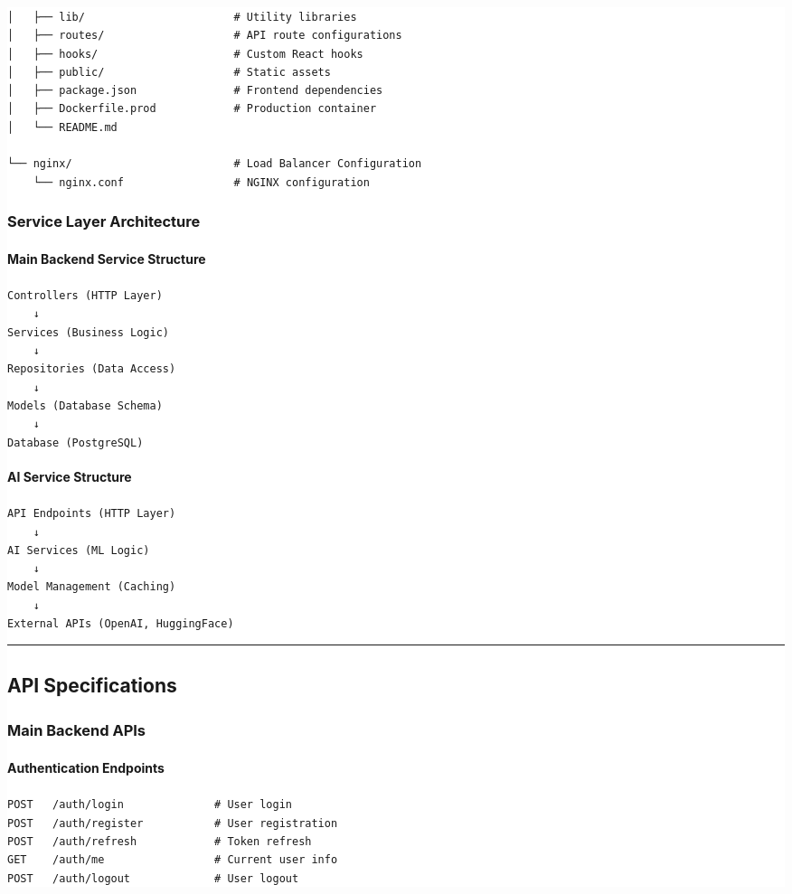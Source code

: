 ```
│   ├── lib/                       # Utility libraries
│   ├── routes/                    # API route configurations
│   ├── hooks/                     # Custom React hooks
│   ├── public/                    # Static assets
│   ├── package.json               # Frontend dependencies
│   ├── Dockerfile.prod            # Production container
│   └── README.md

└── nginx/                         # Load Balancer Configuration
    └── nginx.conf                 # NGINX configuration
```

### Service Layer Architecture

#### Main Backend Service Structure

```
Controllers (HTTP Layer)
    ↓
Services (Business Logic)
    ↓
Repositories (Data Access)
    ↓
Models (Database Schema)
    ↓
Database (PostgreSQL)
```

#### AI Service Structure

```
API Endpoints (HTTP Layer)
    ↓
AI Services (ML Logic)
    ↓
Model Management (Caching)
    ↓
External APIs (OpenAI, HuggingFace)
```

---

## API Specifications

### Main Backend APIs

#### Authentication Endpoints

```
POST   /auth/login              # User login
POST   /auth/register           # User registration
POST   /auth/refresh            # Token refresh
GET    /auth/me                 # Current user info
POST   /auth/logout             # User logout
```
